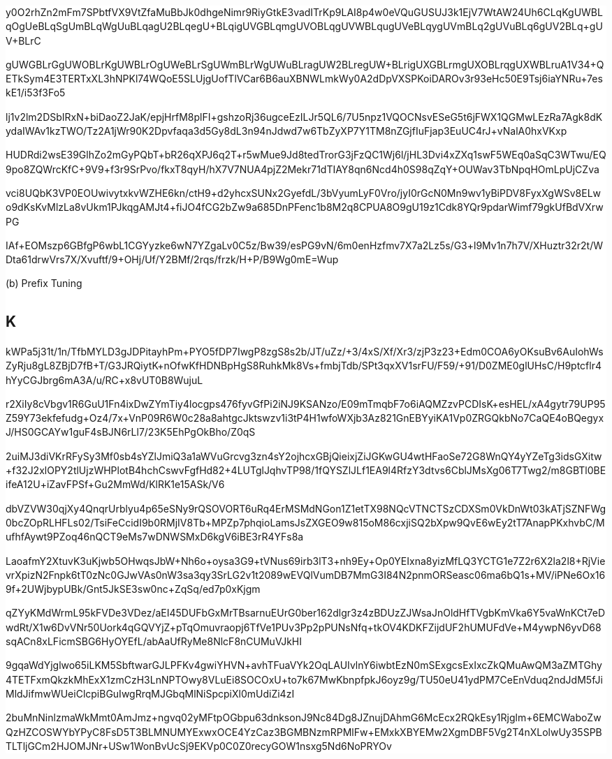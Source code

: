 y0O2rhZn2mFm7SPbtfVX9VtZfaMuBbJk0dhgeNimr9RiyGtkE3vadITrKp9LAI8p4w0eVQuGUSUJ3k1EjV7WtAW24Uh6CLqKgUWBLqOgUeBLqSgUmBLqWgUuBLqagU2BLqegU+BLqigUVGBLqmgUVOBLqgUVWBLqugUVeBLqygUVmBLq2gUVuBLq6gUV2BLq+gUV+BLrC

gUWGBLrGgUWOBLrKgUWBLrOgUWeBLrSgUWmBLrWgUWuBLragUW2BLregUW+BLrigUXGBLrmgUXOBLrqgUXWBLruA1V34+QETkSym4E3TERTxXL3hNPKl74WQoE5SLUjgUofTlVCar6B6auXBNWLmkWy0A2dDpVXSPKoiDAROv3r93eHc50E9Tsj6iaYNRu+7eskE1/i53f3Fo5

lj1v2lm2DSbIRxN+biDaoZ2JaK/epjHrfM8plFI+gshzoRj36ugceEzILJr5QL6/7U5npz1VQOCNsvESeG5t6jFWX1QGMwLEzRa7Agk8dKydaIWAv1kzTWO/Tz2A1jWr90K2Dpvfaqa3d5Gy8dL3n94nJdwd7w6TbZyXP7Y1TM8nZGjfIuFjap3EuUC4rJ+vNalA0hxVKxp

HUDRdi2wsE39GlhZo2mGyPQbT+bR26qXPJ6q2T+r5wMue9Jd8tedTrorG3jFzQC1Wj6l/jHL3Dvi4xZXq1swF5WEq0aSqC3WTwu/EQ9po8ZQWrcKfC+9V9+f3r9SrPvo/fkxT8qyH/hX7V7NUA4pjZ2Mekr71dTIAY8qn6Ncd4h0S98qZqY+OUWav3TbNpqHOmLpUjCZva

vci8UQbK3VP0EOUwivytxkvWZHE6kn/ctH9+d2yhcxSUNx2GyefdL/3bVyumLyF0Vro/jyI0rGcN0Mn9wv1yBiPDV8FyxXgWSv8ELwo9dKsKvMlzLa8vUkm1PJkqgAMJt4+fiJO4fCG2bZw9a685DnPFenc1b8M2q8CPUA8O9gU19z1Cdk8YQr9pdarWimf79gkUfBdVXrwPG

IAf+EOMszp6GBfgP6wbL1CGYyzke6wN7YZgaLv0C5z/Bw39/esPG9vN/6m0enHzfmv7X7a2Lz5s/G3+l9Mv1n7h7V/XHuztr32r2t/WDta61drwVrs7X/Xvuftf/9+OHj/Uf/Y2BMf/2rqs/frzk/H+P/B9Wg0mE=</latexit>Wup

(b) Preﬁx Tuning

## K

kWPa5j31t/1n/TfbMYLD3gJDPitayhPm+PYO5fDP7IwgP8zgS8s2b/JT/uZz/+3/4xS/Xf/Xr3/zjP3z23+Edm0COA6yOKsuBv6AuIohWsZyRju8gL8ZBjD7fB+T/G3JRQiytK+nOfwKfHDNBpHgS8RuhkMk8Vs+fmbjTdb/SPt3qxXV1srFU/F59/+91/D0ZME0glUHsC/H9ptcflr4hYyCGJbrg6mA3A/u/RC+x8vUT0B8WujuL

r2XiIy8cVbgv1R6GuU1Fn4ixDwZYmTiy4locgps476fyvGfPi2iNJ9KSANzo/E09mTmqbF7o6iAQMZzvPCDIsK+esHEL/xA4gytr79UP95Z59Y73ekfefudg+Oz4/7x+VnP09R6W0c28a8ahtgcJktswzv1i3tP4H1wfoWXjb3Az821GnEBYyiKA1Vp0ZRGQkbNo7CaQE4oBQegyxJ/HS0GCAYw1guF4sBJN6rLl7/23K5EhPgOkBho/Z0qS

2uiMJ3diVKrRFySy3Mf0sb4sYZlJmiQ3a1aWVuGrcvg3zn4sY2ojhcxGBjQieixjZiJGKwGU4wtHFaoSe72G8WnQY4yYZeTg3idsGXitw+f32J2xlOPY2tlUjzWHPlotB4hchCswvFgfHd82+4LUTglJqhvTP98/1fQYSZlJLf1EA9l4RfzY3dtvs6CblJMsXg06T7Twg2/m8GBTl0BEifeA12U+iZavFPSf+Gu2MmWd/KlRK1e15ASk/V6

dbVZVW30qjXy4QnqrUrblyu4p65eSNy9rQSOVORT6uRq4ErMSMdNGon1Z1etTX98NQcVTNCTSzCDXSm0VkDnWt03kATjSZNFWg0bcZOpRLHFLs02/TsiFeCcidI9b0RMjIV8Tb+MPZp7phqioLamsJsZXGEO9w815oM86cxjiSQ2bXpw9QvE6wEy2tT7AnapPKxhvbC/MufhfAywt9PZoq46nQCT9eMs7wDNWSMxD6kgV6iBE3rR4YFs8a

LaoafmY2XtuvK3uKjwb5OHwqsJbW+Nh6o+oysa3G9+tVNus69irb3lT3+nh9Ey+Op0YEIxna8yizMfLQ3YCTG1e7Z2r6X2la2l8+RjVievrXpizN2Fnpk6tT0zNc0GJwVAs0nW3sa3qy3SrLG2v1t2089wEVQlVumDB7MmG3I84N2pnmORSeasc06ma6bQ1s+MV/iPNe6Ox169f+2UWjbypUBk/Gnt5JkSE3sw0nc+ZqSq/ed7p0xKjgm

qZYyKMdWrmL95kFVDe3VDez/aEI45DUFbGxMrTBsarnuEUrG0ber162dlgr3z4zBDUzZJWsaJnOldHfTVgbKmVka6Y5vaWnKCt7eDwdRt/X1w6DvVNr50Uork4qGQVYjZ+pTqOmuvraopj6TfVe1PUv3Pp2pPUNsNfq+tkOV4KDKFZijdUF2hUMUFdVe+M4ywpN6yvD68sqACn8xLFicmSBG6HyOYEfL/abAaUfRyMe8NlcF8nCUMuVJkHI

9gqaWdYjglwo65iLKM5SbftwarGJLPFKv4gwiYHVN+avhTFuaVYk2OqLAUIvlnY6iwbtEzN0mSExgcsExIxcZkQMuAwQM3aZMTGhy4TETFxmQkzkMhExX1zmCzH3LnNPTOwy8VLuEi8SOCOxU+to7k67MwKbnpfpkJ6oyz9g/TU50eU41ydPM7CeEnVduq2ndJdM5fJiMldJifmwWUeiClcpiBGuIwgRrqMJGbqMlNiSpcpiXl0mUdiZi4zI

2buMnNinlzmaWkMmt0AmJmz+ngvq02yMFtpOGbpu63dnksonJ9Nc84Dg8JZnujDAhmG6McEcx2RQkEsy1Rjglm+6EMCWaboZwQzHZCOSWYbYPyC8FsD5T3BLMNUMYExwxOCE4YzCaz3BGMBNzmRPMlFw+EMxkXBYEMw2XgmDBF5Vg2T4nXLolwUy35SPBTLTljGCm2HJOMJNr+USw1WonBvUcSj9EKVp0C0Z0recyGOW1nsxg5Nd6NoPRYOv
